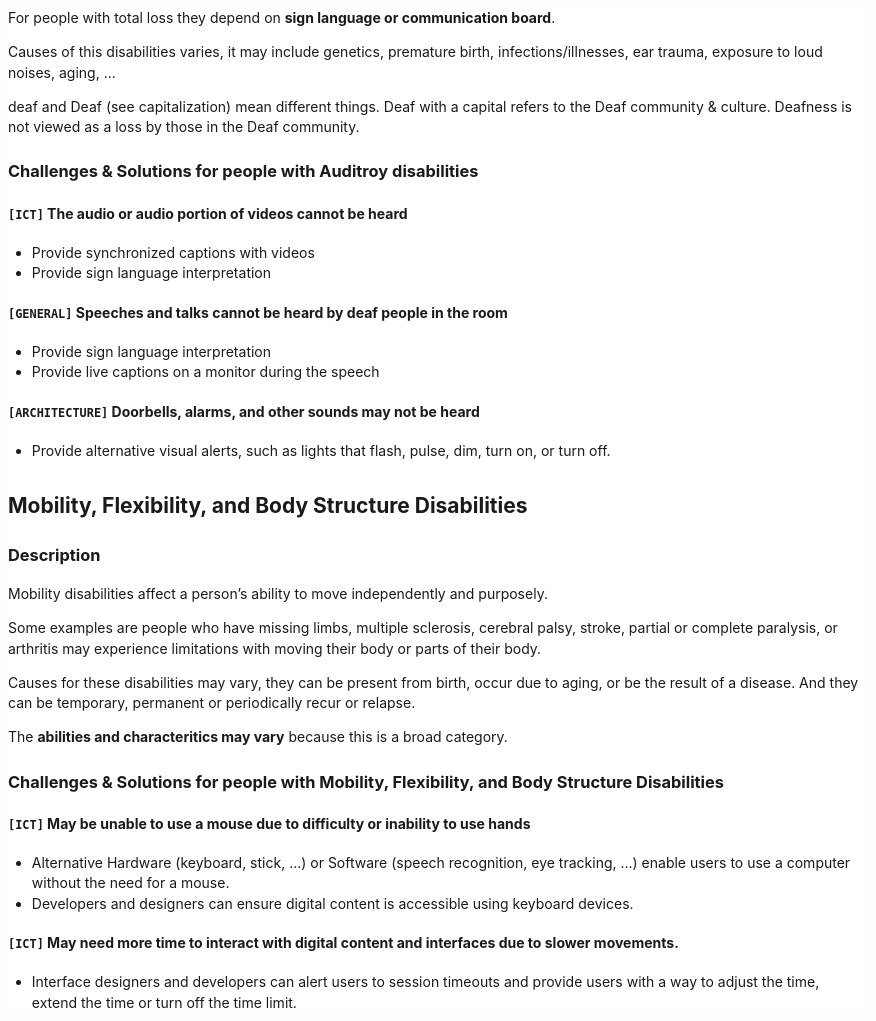 For people with total loss they depend on **sign language or communication board**.

Causes of this disabilities varies, it may include genetics, premature birth, infections/illnesses, ear trauma, exposure to loud noises, aging, ...

deaf and Deaf (see capitalization) mean different things. Deaf with a capital refers to the Deaf community & culture. Deafness is not viewed as a loss by those in the Deaf community.

### Challenges & Solutions for people with Auditroy disabilities

#### `[ICT]` The audio or audio portion of videos cannot be heard
- Provide synchronized captions with videos
- Provide sign language interpretation

#### `[GENERAL]` Speeches and talks cannot be heard by deaf people in the room
- Provide sign language interpretation
- Provide live captions on a monitor during the speech

#### `[ARCHITECTURE]` Doorbells, alarms, and other sounds may not be heard
- Provide alternative visual alerts, such as lights that flash, pulse, dim, turn on, or turn off.

## Mobility, Flexibility, and Body Structure Disabilities

### Description
Mobility disabilities affect a person’s ability to move independently and purposely.

Some examples are people who have missing limbs, multiple sclerosis, cerebral palsy, stroke, partial or complete paralysis, or arthritis may experience limitations with moving their body or parts of their body.

Causes for these disabilities may vary, they can be present from birth, occur due to aging, or be the result of a disease. And they can be temporary, permanent or periodically recur or relapse.

The **abilities and characteritics may vary** because this is a broad category.

### Challenges & Solutions for people with Mobility, Flexibility, and Body Structure Disabilities

#### `[ICT]` May be unable to use a mouse due to difficulty or inability to use hands
- Alternative Hardware (keyboard, stick, ...) or Software (speech recognition, eye tracking, ...) enable users to use a computer without the need for a mouse.
- Developers and designers can ensure digital content is accessible using keyboard devices.

#### `[ICT]` May need more time to interact with digital content and interfaces due to slower movements.
- Interface designers and developers can alert users to session timeouts and provide users with a way to adjust the time, extend the time or turn off the time limit.
